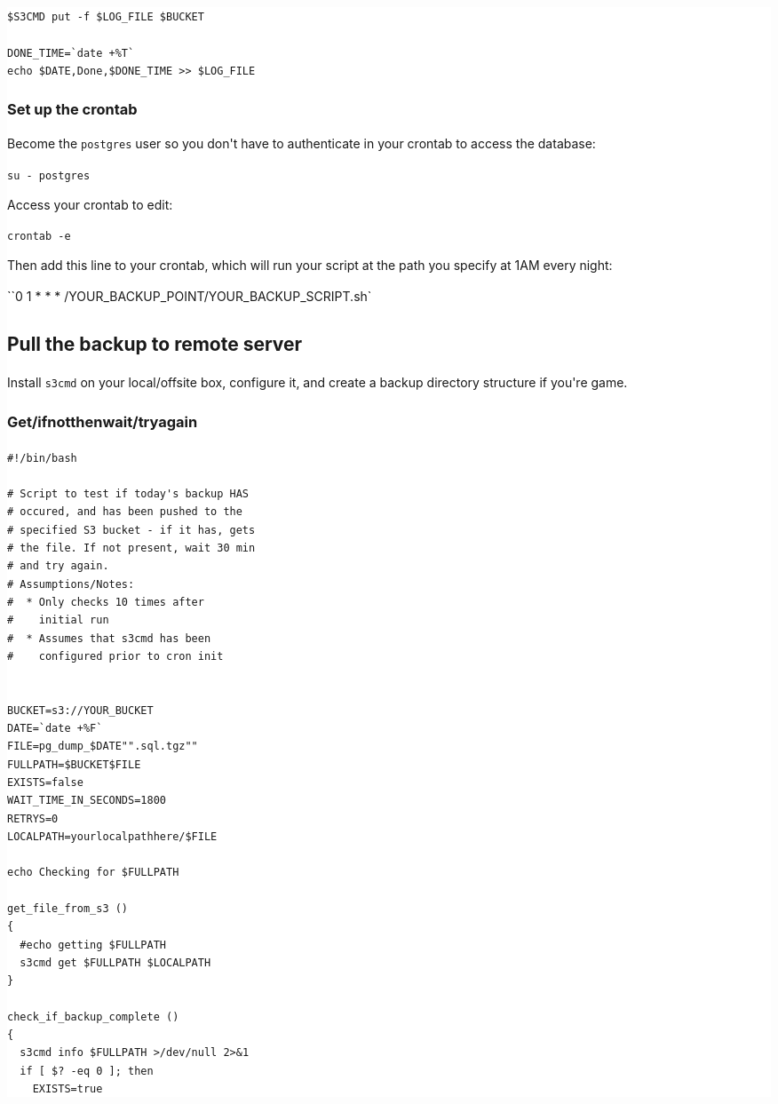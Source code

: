 ```
$S3CMD put -f $LOG_FILE $BUCKET

DONE_TIME=`date +%T`
echo $DATE,Done,$DONE_TIME >> $LOG_FILE
```

### Set up the crontab

Become the `postgres` user so you don't have to authenticate in your crontab to access the database:

`su - postgres`

Access your crontab to edit:

`crontab -e`

Then add this line to your crontab, which will run your script at the path you specify at 1AM every night:

``0 1 * * * /YOUR_BACKUP_POINT/YOUR_BACKUP_SCRIPT.sh`

## Pull the backup to remote server

Install `s3cmd` on your local/offsite box, configure it, and create a backup directory structure if you're game.

### Get/ifnotthenwait/tryagain

```
#!/bin/bash

# Script to test if today's backup HAS
# occured, and has been pushed to the
# specified S3 bucket - if it has, gets
# the file. If not present, wait 30 min
# and try again.
# Assumptions/Notes:
#  * Only checks 10 times after
#    initial run
#  * Assumes that s3cmd has been
#    configured prior to cron init


BUCKET=s3://YOUR_BUCKET
DATE=`date +%F`
FILE=pg_dump_$DATE"".sql.tgz""
FULLPATH=$BUCKET$FILE
EXISTS=false
WAIT_TIME_IN_SECONDS=1800
RETRYS=0
LOCALPATH=yourlocalpathhere/$FILE

echo Checking for $FULLPATH

get_file_from_s3 ()
{
  #echo getting $FULLPATH
  s3cmd get $FULLPATH $LOCALPATH
}

check_if_backup_complete ()
{
  s3cmd info $FULLPATH >/dev/null 2>&1
  if [ $? -eq 0 ]; then
    EXISTS=true
```